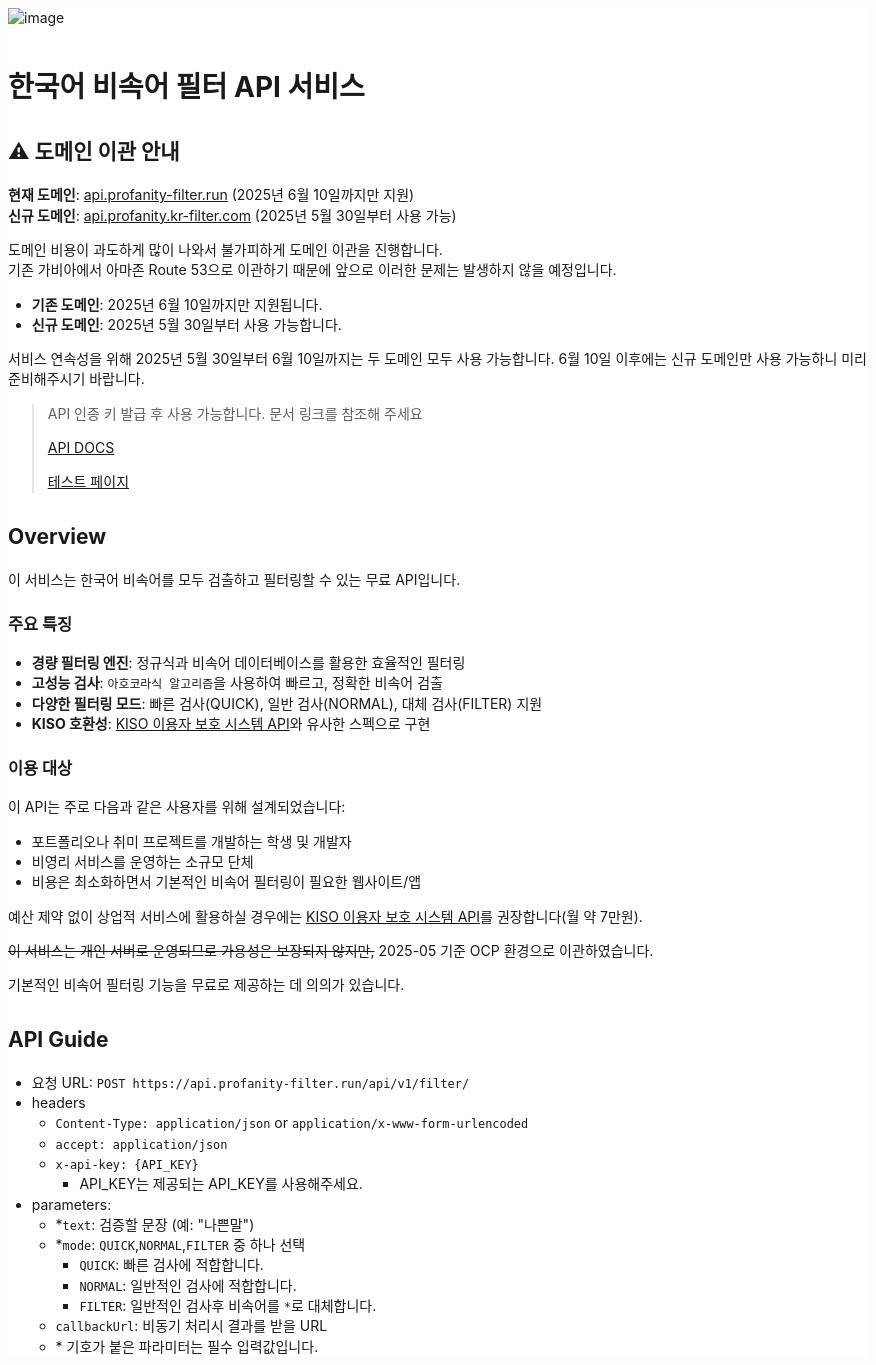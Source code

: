 <img width="1003" alt="image" src="https://github.com/Whale0928/profanity-filter-api/assets/75371249/924c007c-1b76-4c90-8b8b-ba361171e6f2">

# 한국어 비속어 필터 API 서비스

## ⚠️ 도메인 이관 안내

**현재 도메인**: [api.profanity-filter.run](https://api.profanity-filter.run/) (2025년 6월 10일까지만 지원)  
**신규 도메인**: [api.profanity.kr-filter.com](https://api.profanity.kr-filter.com/) (2025년 5월 30일부터 사용 가능)

도메인 비용이 과도하게 많이 나와서 불가피하게 도메인 이관을 진행합니다. <br>
기존 가비아에서 아마존 Route 53으로 이관하기 때문에 앞으로 이러한 문제는 발생하지 않을 예정입니다.

* **기존 도메인**: 2025년 6월 10일까지만 지원됩니다.
* **신규 도메인**: 2025년 5월 30일부터 사용 가능합니다.

서비스 연속성을 위해 2025년 5월 30일부터 6월 10일까지는 두 도메인 모두 사용 가능합니다. 6월 10일 이후에는 신규 도메인만 사용 가능하니 미리 준비해주시기 바랍니다.

> API 인증 키 발급 후 사용 가능합니다. 문서 링크를 참조해 주세요
>
> [API DOCS](https://whale0928.github.io/profanity-filter-api/)
>
> [ 테스트 페이지 ](https://api.profanity-filter.run/)

## Overview

이 서비스는 한국어 비속어를 모두 검출하고 필터링할 수 있는 무료 API입니다.

### 주요 특징

- **경량 필터링 엔진**: 정규식과 비속어 데이터베이스를 활용한 효율적인 필터링
- **고성능 검사**: `아호코라식 알고리즘`을 사용하여 빠르고, 정확한 비속어 검출
- **다양한 필터링 모드**: 빠른 검사(QUICK), 일반 검사(NORMAL), 대체 검사(FILTER) 지원
- **KISO 호환성**: [KISO 이용자 보호 시스템 API](https://www.safekiso.com/)와 유사한 스펙으로 구현

### 이용 대상

이 API는 주로 다음과 같은 사용자를 위해 설계되었습니다:

- 포트폴리오나 취미 프로젝트를 개발하는 학생 및 개발자
- 비영리 서비스를 운영하는 소규모 단체
- 비용은 최소화하면서 기본적인 비속어 필터링이 필요한 웹사이트/앱

예산 제약 없이 상업적 서비스에 활용하실 경우에는 [KISO 이용자 보호 시스템 API](https://www.safekiso.com/)를 권장합니다(월 약 7만원).

~~이 서비스는 개인 서버로 운영되므로 가용성은 보장되지 않지만,~~  2025-05 기준 OCP 환경으로 이관하였습니다.

기본적인 비속어 필터링 기능을 무료로 제공하는 데 의의가 있습니다.

## API Guide

- 요청 URL: `POST https://api.profanity-filter.run/api/v1/filter/`
- headers
    - `Content-Type: application/json` or `application/x-www-form-urlencoded`
    - `accept: application/json`
    - `x-api-key: {API_KEY}`
        - API_KEY는 제공되는 API_KEY를 사용해주세요.
- parameters:
    - *`text`: 검증할 문장 (예: "나쁜말")
    - *`mode`: `QUICK`,`NORMAL`,`FILTER` 중 하나 선택
        - `QUICK`: 빠른 검사에 적합합니다.
        - `NORMAL`: 일반적인 검사에 적합합니다.
        - `FILTER`: 일반적인 검사후 비속어를 `*`로 대체합니다.
    - `callbackUrl`: 비동기 처리시 결과를 받을 URL
    - \* 기호가 붙은 파라미터는 필수 입력값입니다.
